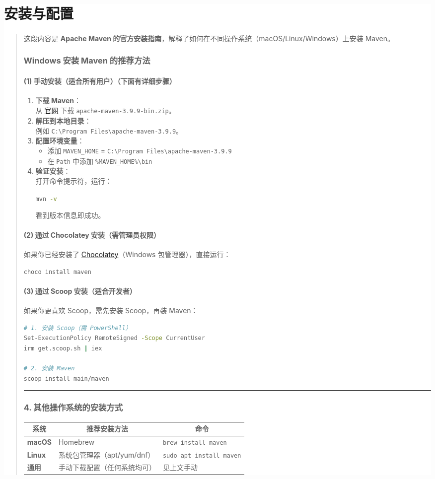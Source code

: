 # 安装与配置

> 这段内容是 **Apache Maven 的官方安装指南**，解释了如何在不同操作系统（macOS/Linux/Windows）上安装 Maven。
>
> 
>
> ###  Windows 安装 Maven 的推荐方法
>
> #### **(1) 手动安装（适合所有用户）（下面有详细步骤）**
>
> 1. **下载 Maven**：  
>    从 [官网](https://maven.apache.org/download.cgi) 下载 `apache-maven-3.9.9-bin.zip`。
> 2. **解压到本地目录**：  
>    例如 `C:\Program Files\apache-maven-3.9.9`。
> 3. **配置环境变量**：  
>    - 添加 `MAVEN_HOME` = `C:\Program Files\apache-maven-3.9.9`  
>    - 在 `Path` 中添加 `%MAVEN_HOME%\bin`  
> 4. **验证安装**：  
>    打开命令提示符，运行：
>    ```bash
>    mvn -v
>    ```
>    看到版本信息即成功。
>
> #### **(2) 通过 Chocolatey 安装（需管理员权限）**
> 如果你已经安装了 [Chocolatey](https://chocolatey.org/)（Windows 包管理器），直接运行：
> ```bash
> choco install maven
> ```
>
> #### **(3) 通过 Scoop 安装（适合开发者）**
> 如果你更喜欢 Scoop，需先安装 Scoop，再装 Maven：
> ```bash
> # 1. 安装 Scoop（需 PowerShell）
> Set-ExecutionPolicy RemoteSigned -Scope CurrentUser
> irm get.scoop.sh | iex
> 
> # 2. 安装 Maven
> scoop install main/maven
> ```
>
> ---
>
> ### **4. 其他操作系统的安装方式**
> | 系统      | 推荐安装方法                 | 命令                     |
> | --------- | ---------------------------- | ------------------------ |
> | **macOS** | Homebrew                     | `brew install maven`     |
> | **Linux** | 系统包管理器（apt/yum/dnf）  | `sudo apt install maven` |
> | **通用**  | 手动下载配置（任何系统均可） | 见上文手动               |
